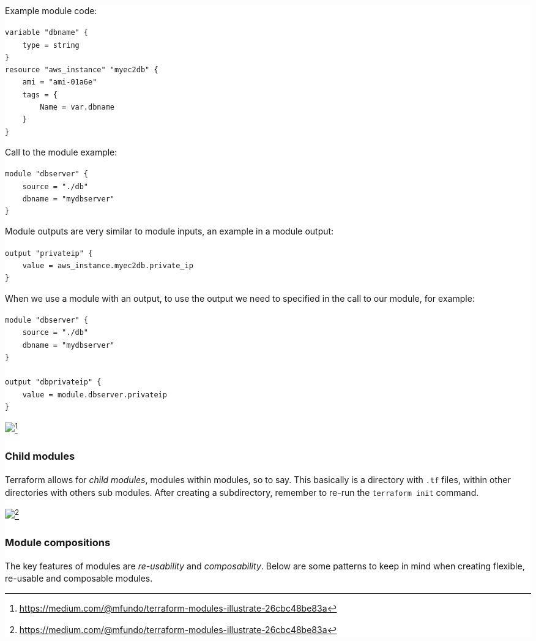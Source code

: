 Example module code:
```
variable "dbname" {
	type = string
}
resource "aws_instance" "myec2db" {
	ami = "ami-01a6e"
	tags = {
		Name = var.dbname
	}
}
```

Call to the module example:
```
module "dbserver" {
	source = "./db"
	dbname = "mydbserver"
}
```

Module outputs are very similar to module inputs, an example in a module output:
```
output "privateip" {
	value = aws_instance.myec2db.private_ip
}
```

When we use a module with an output, to use the output we need to specified in the call to our module, for example:
```
module "dbserver" {
	source = "./db"
	dbname = "mydbserver"
}

output "dbprivateip" {
	value = module.dbserver.privateip
}
```
<img src="https://miro.medium.com/max/1400/1*nC50N58BRmDPkIKGHQOqbA.png" width="800"/>[^2]

### Child modules
Terraform allows for _child modules_, modules within modules, so to say. This basically is a directory with `.tf` files, within other directories with others sub modules. After creating a subdirectory, remember to re-run the `terraform init` command.

<img src="https://miro.medium.com/max/1400/1*7OER_lXpP-25B1LKW1lPOw.png" width="800"/>[^2]

### Module compositions
The key features of modules are _re-usability_ and _composability_. Below are some patterns to keep in mind when creating flexible, re-usable and composable modules.


[^1]: https://medium.com/better-programming/how-terraform-works-a-visual-intro-6328cddbe067
[^2]: https://medium.com/@mfundo/terraform-modules-illustrate-26cbc48be83a